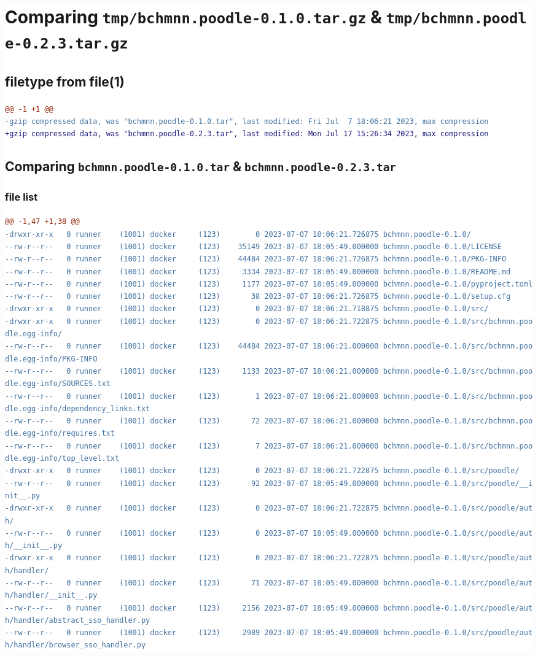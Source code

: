 # Comparing `tmp/bchmnn.poodle-0.1.0.tar.gz` & `tmp/bchmnn.poodle-0.2.3.tar.gz`

## filetype from file(1)

```diff
@@ -1 +1 @@
-gzip compressed data, was "bchmnn.poodle-0.1.0.tar", last modified: Fri Jul  7 18:06:21 2023, max compression
+gzip compressed data, was "bchmnn.poodle-0.2.3.tar", last modified: Mon Jul 17 15:26:34 2023, max compression
```

## Comparing `bchmnn.poodle-0.1.0.tar` & `bchmnn.poodle-0.2.3.tar`

### file list

```diff
@@ -1,47 +1,38 @@
-drwxr-xr-x   0 runner    (1001) docker     (123)        0 2023-07-07 18:06:21.726875 bchmnn.poodle-0.1.0/
--rw-r--r--   0 runner    (1001) docker     (123)    35149 2023-07-07 18:05:49.000000 bchmnn.poodle-0.1.0/LICENSE
--rw-r--r--   0 runner    (1001) docker     (123)    44484 2023-07-07 18:06:21.726875 bchmnn.poodle-0.1.0/PKG-INFO
--rw-r--r--   0 runner    (1001) docker     (123)     3334 2023-07-07 18:05:49.000000 bchmnn.poodle-0.1.0/README.md
--rw-r--r--   0 runner    (1001) docker     (123)     1177 2023-07-07 18:05:49.000000 bchmnn.poodle-0.1.0/pyproject.toml
--rw-r--r--   0 runner    (1001) docker     (123)       38 2023-07-07 18:06:21.726875 bchmnn.poodle-0.1.0/setup.cfg
-drwxr-xr-x   0 runner    (1001) docker     (123)        0 2023-07-07 18:06:21.718875 bchmnn.poodle-0.1.0/src/
-drwxr-xr-x   0 runner    (1001) docker     (123)        0 2023-07-07 18:06:21.722875 bchmnn.poodle-0.1.0/src/bchmnn.poodle.egg-info/
--rw-r--r--   0 runner    (1001) docker     (123)    44484 2023-07-07 18:06:21.000000 bchmnn.poodle-0.1.0/src/bchmnn.poodle.egg-info/PKG-INFO
--rw-r--r--   0 runner    (1001) docker     (123)     1133 2023-07-07 18:06:21.000000 bchmnn.poodle-0.1.0/src/bchmnn.poodle.egg-info/SOURCES.txt
--rw-r--r--   0 runner    (1001) docker     (123)        1 2023-07-07 18:06:21.000000 bchmnn.poodle-0.1.0/src/bchmnn.poodle.egg-info/dependency_links.txt
--rw-r--r--   0 runner    (1001) docker     (123)       72 2023-07-07 18:06:21.000000 bchmnn.poodle-0.1.0/src/bchmnn.poodle.egg-info/requires.txt
--rw-r--r--   0 runner    (1001) docker     (123)        7 2023-07-07 18:06:21.000000 bchmnn.poodle-0.1.0/src/bchmnn.poodle.egg-info/top_level.txt
-drwxr-xr-x   0 runner    (1001) docker     (123)        0 2023-07-07 18:06:21.722875 bchmnn.poodle-0.1.0/src/poodle/
--rw-r--r--   0 runner    (1001) docker     (123)       92 2023-07-07 18:05:49.000000 bchmnn.poodle-0.1.0/src/poodle/__init__.py
-drwxr-xr-x   0 runner    (1001) docker     (123)        0 2023-07-07 18:06:21.722875 bchmnn.poodle-0.1.0/src/poodle/auth/
--rw-r--r--   0 runner    (1001) docker     (123)        0 2023-07-07 18:05:49.000000 bchmnn.poodle-0.1.0/src/poodle/auth/__init__.py
-drwxr-xr-x   0 runner    (1001) docker     (123)        0 2023-07-07 18:06:21.722875 bchmnn.poodle-0.1.0/src/poodle/auth/handler/
--rw-r--r--   0 runner    (1001) docker     (123)       71 2023-07-07 18:05:49.000000 bchmnn.poodle-0.1.0/src/poodle/auth/handler/__init__.py
--rw-r--r--   0 runner    (1001) docker     (123)     2156 2023-07-07 18:05:49.000000 bchmnn.poodle-0.1.0/src/poodle/auth/handler/abstract_sso_handler.py
--rw-r--r--   0 runner    (1001) docker     (123)     2989 2023-07-07 18:05:49.000000 bchmnn.poodle-0.1.0/src/poodle/auth/handler/browser_sso_handler.py
```